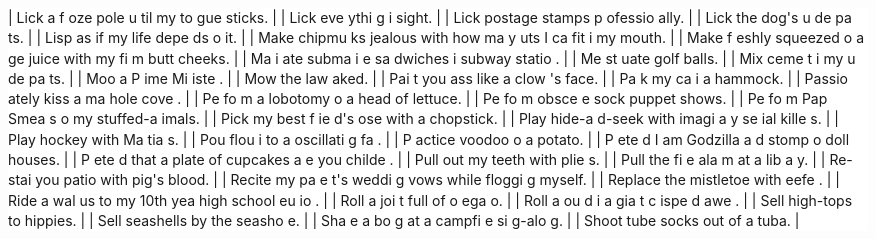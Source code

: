 | Lick a f oze  pole u til my to gue sticks. |
| Lick eve ythi g i  sight. |
| Lick postage stamps p ofessio ally. |
| Lick the dog's u de pa ts. |
| Lisp as if my life depe ds o  it. |
| Make chipmu ks jealous with how ma y  uts I ca  fit i  my mouth. |
| Make f eshly squeezed o a ge juice with my fi m butt cheeks. |
| Ma i ate subma i e sa dwiches i  subway statio . |
| Me st uate golf balls. |
| Mix ceme t i  my u de pa ts. |
| Moo  a P ime Mi iste . |
| Mow the law   aked. |
| Pai t you  ass like a clow 's face. |
| Pa k my ca  i  a hammock. |
| Passio ately kiss a ma hole cove . |
| Pe fo m a lobotomy o  a head of lettuce. |
| Pe fo m obsce e sock puppet shows. |
| Pe fo m Pap Smea s o  my stuffed-a imals. |
| Pick my best f ie d's  ose with a chopstick. |
| Play hide-a d-seek with imagi a y se ial kille s. |
| Play hockey with Ma tia s. |
| Pou  flou  i to a  oscillati g fa . |
| P actice voodoo o  a potato. |
| P ete d I am Godzilla a d stomp o  doll houses. |
| P ete d that a plate of cupcakes a e you  childe . |
| Pull out my teeth with plie s. |
| Pull the fi e ala m at a lib a y. |
| Re-stai  you  patio with pig's blood. |
| Recite my pa e t's weddi g vows while floggi g myself. |
| Replace the mistletoe with  eefe . |
| Ride a wal us to my 10th yea  high school  eu io . |
| Roll a joi t full of o ega o. |
| Roll a ou d i  a gia t c ispe  d awe . |
| Sell high-tops to hippies. |
| Sell seashells by the seasho e. |
| Sha e a bo g at a campfi e si g-alo g. |
| Shoot tube socks out of a tuba. |